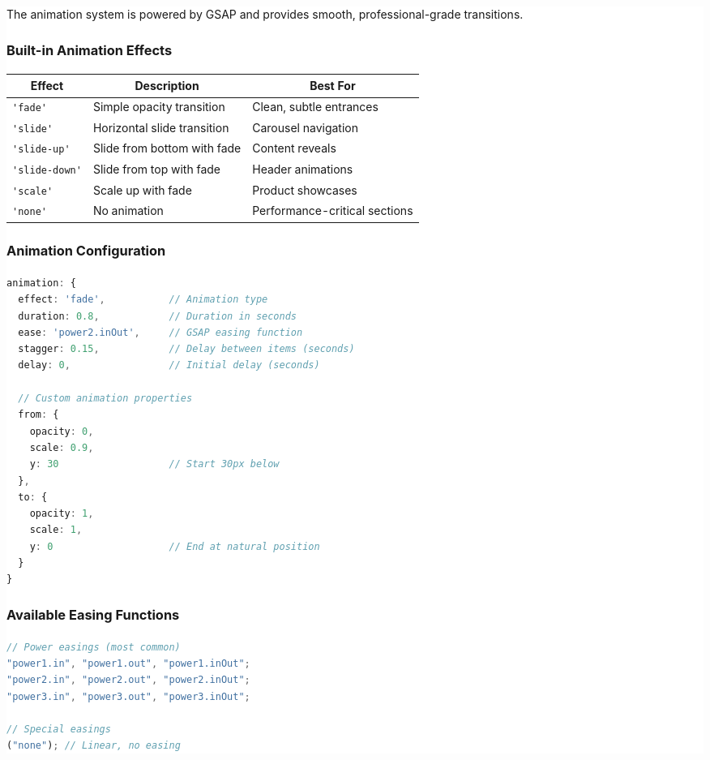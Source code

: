 The animation system is powered by GSAP and provides smooth, professional-grade transitions.

### Built-in Animation Effects

| Effect         | Description                 | Best For                      |
| -------------- | --------------------------- | ----------------------------- |
| `'fade'`       | Simple opacity transition   | Clean, subtle entrances       |
| `'slide'`      | Horizontal slide transition | Carousel navigation           |
| `'slide-up'`   | Slide from bottom with fade | Content reveals               |
| `'slide-down'` | Slide from top with fade    | Header animations             |
| `'scale'`      | Scale up with fade          | Product showcases             |
| `'none'`       | No animation                | Performance-critical sections |

### Animation Configuration

```typescript
animation: {
  effect: 'fade',           // Animation type
  duration: 0.8,            // Duration in seconds
  ease: 'power2.inOut',     // GSAP easing function
  stagger: 0.15,            // Delay between items (seconds)
  delay: 0,                 // Initial delay (seconds)

  // Custom animation properties
  from: {
    opacity: 0,
    scale: 0.9,
    y: 30                   // Start 30px below
  },
  to: {
    opacity: 1,
    scale: 1,
    y: 0                    // End at natural position
  }
}
```

### Available Easing Functions

```typescript
// Power easings (most common)
"power1.in", "power1.out", "power1.inOut";
"power2.in", "power2.out", "power2.inOut";
"power3.in", "power3.out", "power3.inOut";

// Special easings
("none"); // Linear, no easing
```
